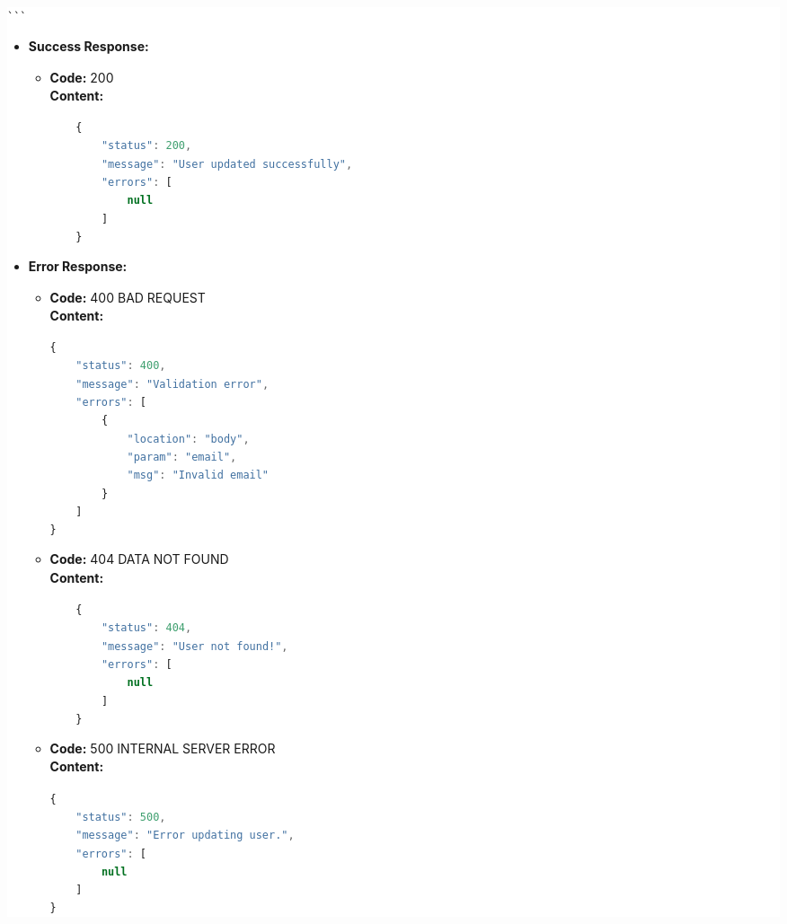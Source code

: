     ```
* **Success Response:**

  * **Code:** 200 <br />
    **Content:**

    ```javascript
        {
            "status": 200,
            "message": "User updated successfully",
            "errors": [
                null
            ]
        }
    ```

* **Error Response:**

  * **Code:** 400 BAD REQUEST <br />
    **Content:**

    ```javascript
    {
        "status": 400,
        "message": "Validation error",
        "errors": [
            {
                "location": "body",
                "param": "email",
                "msg": "Invalid email"
            }
        ]
    }
    ```

  * **Code:** 404 DATA NOT FOUND <br />
    **Content:**

    ```javascript
        {
            "status": 404,
            "message": "User not found!",
            "errors": [
                null
            ]
        }
    ```

  * **Code:** 500 INTERNAL SERVER ERROR <br />
    **Content:**

    ```javascript
    {
        "status": 500,
        "message": "Error updating user.",
        "errors": [
            null
        ]
    }
    ```
